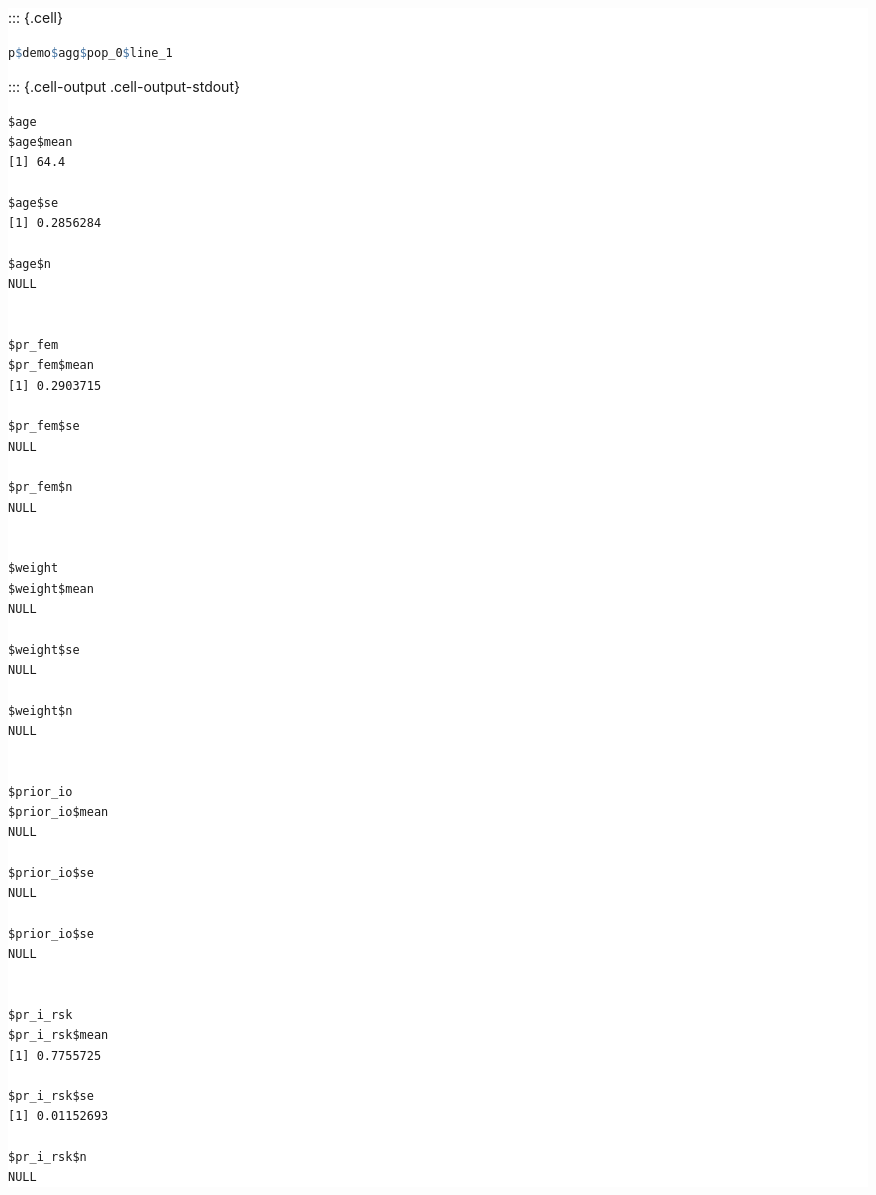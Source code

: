 ::: {.cell}

```{.r .cell-code}
p$demo$agg$pop_0$line_1
```

::: {.cell-output .cell-output-stdout}

```
$age
$age$mean
[1] 64.4

$age$se
[1] 0.2856284

$age$n
NULL


$pr_fem
$pr_fem$mean
[1] 0.2903715

$pr_fem$se
NULL

$pr_fem$n
NULL


$weight
$weight$mean
NULL

$weight$se
NULL

$weight$n
NULL


$prior_io
$prior_io$mean
NULL

$prior_io$se
NULL

$prior_io$se
NULL


$pr_i_rsk
$pr_i_rsk$mean
[1] 0.7755725

$pr_i_rsk$se
[1] 0.01152693

$pr_i_rsk$n
NULL
```

